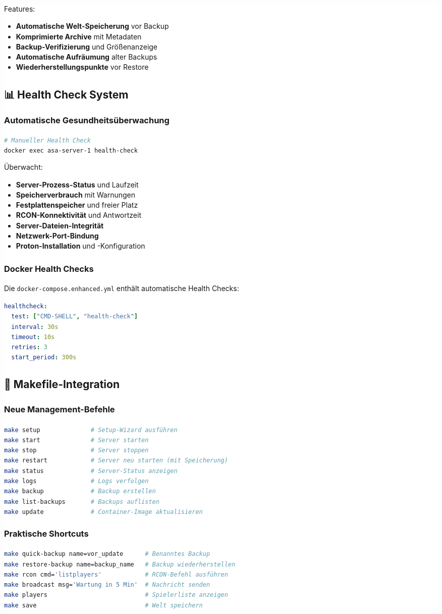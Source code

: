 Features:
- **Automatische Welt-Speicherung** vor Backup
- **Komprimierte Archive** mit Metadaten
- **Backup-Verifizierung** und Größenanzeige
- **Automatische Aufräumung** alter Backups
- **Wiederherstellungspunkte** vor Restore

## 📊 Health Check System

### Automatische Gesundheitsüberwachung
```bash
# Manueller Health Check
docker exec asa-server-1 health-check
```

Überwacht:
- **Server-Prozess-Status** und Laufzeit
- **Speicherverbrauch** mit Warnungen
- **Festplattenspeicher** und freier Platz
- **RCON-Konnektivität** und Antwortzeit
- **Server-Dateien-Integrität**
- **Netzwerk-Port-Bindung**
- **Proton-Installation** und -Konfiguration

### Docker Health Checks
Die `docker-compose.enhanced.yml` enthält automatische Health Checks:
```yaml
healthcheck:
  test: ["CMD-SHELL", "health-check"]
  interval: 30s
  timeout: 10s
  retries: 3
  start_period: 300s
```

## 🎯 Makefile-Integration

### Neue Management-Befehle
```bash
make setup              # Setup-Wizard ausführen
make start              # Server starten
make stop               # Server stoppen
make restart            # Server neu starten (mit Speicherung)
make status             # Server-Status anzeigen
make logs               # Logs verfolgen
make backup             # Backup erstellen
make list-backups       # Backups auflisten
make update             # Container-Image aktualisieren
```

### Praktische Shortcuts
```bash
make quick-backup name=vor_update      # Benanntes Backup
make restore-backup name=backup_name   # Backup wiederherstellen
make rcon cmd='listplayers'            # RCON-Befehl ausführen
make broadcast msg='Wartung in 5 Min'  # Nachricht senden
make players                           # Spielerliste anzeigen
make save                              # Welt speichern
```
